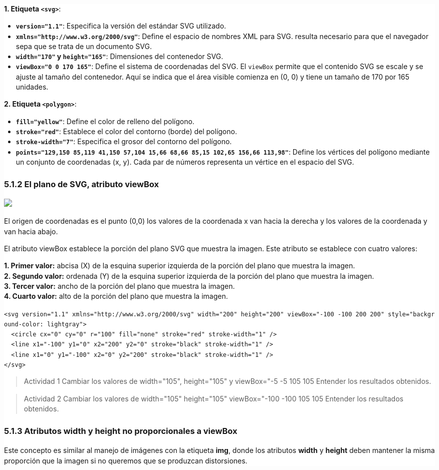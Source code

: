 **1. Etiqueta `<svg>`**:
   - **`version="1.1"`**: Especifica la versión del estándar SVG utilizado.
   - **`xmlns="http://www.w3.org/2000/svg"`**: Define el espacio de nombres XML para SVG. resulta necesario para que el navegador sepa que se trata de un documento SVG.
   - **`width="170"` y `height="165"`**: Dimensiones del contenedor SVG.
   - **`viewBox="0 0 170 165"`**: Define el sistema de coordenadas del SVG. El `viewBox` permite que el contenido SVG se escale y se ajuste al tamaño del contenedor. Aquí se indica que el área visible comienza en (0, 0) y tiene un tamaño de 170 por 165 unidades.

**2. Etiqueta `<polygon>`**:
   - **`fill="yellow"`**: Define el color de relleno del polígono. 
   - **`stroke="red"`**: Establece el color del contorno (borde) del polígono.
   - **`stroke-width="7"`**: Especifica el grosor del contorno del polígono. 
   - **`points="129,150 85,119 41,150 57,104 15,66 68,66 85,15 102,65 156,66 113,98"`**: Define los vértices del polígono mediante un conjunto de coordenadas (x, y). Cada par de números representa un vértice en el espacio del SVG. 

### 5.1.2 El plano de SVG, atributo viewBox
<img src="https://www.aulaclic.es/html/graficos/coordenadas_svg.png">  


El origen de coordenadas es el punto (0,0) los valores de la coordenada x van hacia la derecha y los valores de la coordenada y van hacia abajo.  

El atributo viewBox establece la porción del plano SVG que muestra la imagen. Este atributo se establece con cuatro valores:

**1. Primer valor:** abcisa (X) de la esquina superior izquierda de la porción del plano que muestra la imagen.  
**2. Segundo valor:** ordenada (Y) de la esquina superior izquierda de la porción del plano que muestra la imagen.  
**3. Tercer valor:** ancho de la porción del plano que muestra la imagen.  
**4. Cuarto valor:** alto de la porción del plano que muestra la imagen.  

```
<svg version="1.1" xmlns="http://www.w3.org/2000/svg" width="200" height="200" viewBox="-100 -100 200 200" style="background-color: lightgray">
  <circle cx="0" cy="0" r="100" fill="none" stroke="red" stroke-width="1" />
  <line x1="-100" y1="0" x2="200" y2="0" stroke="black" stroke-width="1" />
  <line x1="0" y1="-100" x2="0" y2="200" stroke="black" stroke-width="1" />
</svg>
```
>Actividad 1
>Cambiar los valores de width="105", height="105" y viewBox="-5 -5 105 105
>Entender los resultados obtenidos.

>Actividad 2
>Cambiar los valores de width="105" height="105" viewBox="-100 -100 105 105
>Entender los resultados obtenidos.

### 5.1.3 Atributos width y height no proporcionales a viewBox
Este concepto es similar al manejo de imágenes con la etiqueta **img**, donde los atributos **width** y **height** deben mantener la misma proporción que la imagen si no queremos que se produzcan distorsiones.  
